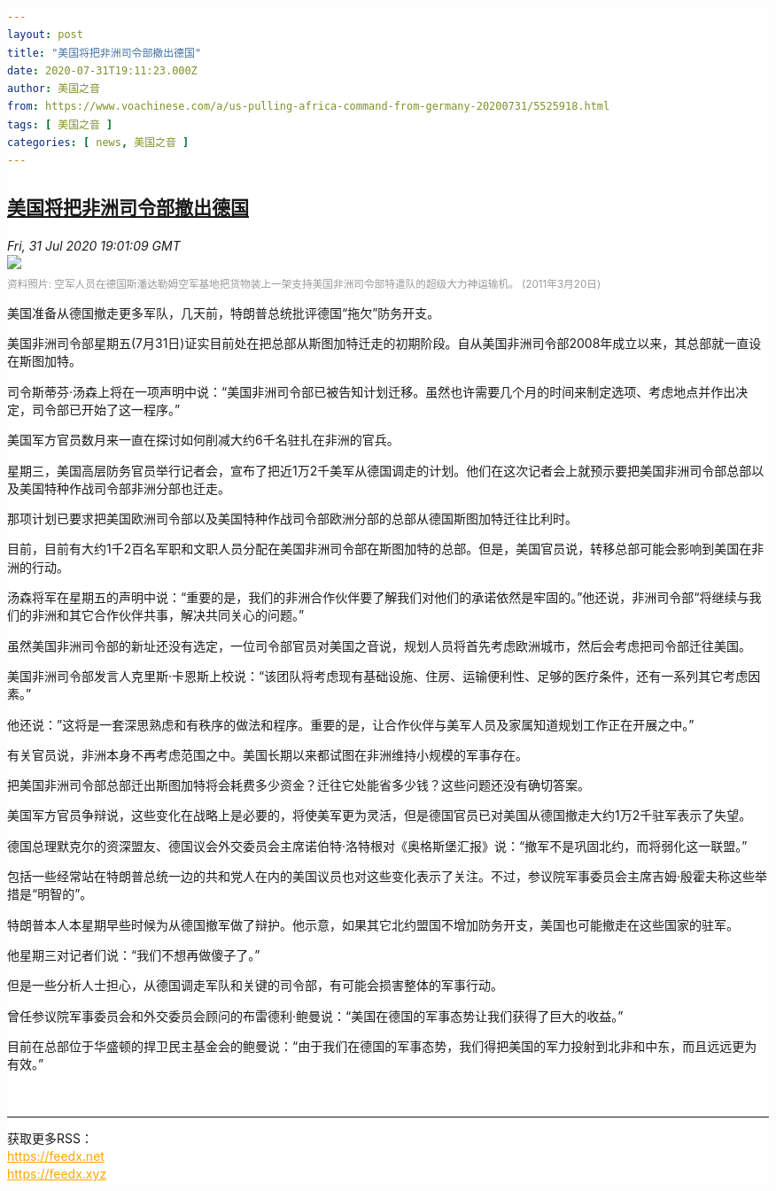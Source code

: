 ```yaml
---
layout: post
title: "美国将把非洲司令部撤出德国"
date: 2020-07-31T19:11:23.000Z
author: 美国之音
from: https://www.voachinese.com/a/us-pulling-africa-command-from-germany-20200731/5525918.html
tags: [ 美国之音 ]
categories: [ news, 美国之音 ]
---
```


[美国将把非洲司令部撤出德国](https://www.voachinese.com/a/us-pulling-africa-command-from-germany-20200731/5525918.html)
------

<div>
<div><i>Fri, 31 Jul 2020 19:01:09 GMT</i></div><img src="https://images.weserv.nl?url=gdb.voanews.com/a6e19046-505a-44d7-8795-b334bd0ae67f_cx0_cy2_cw0_r1_s_w900.jpg" width="100%"><div><small style="color: #999;">资料照片: 空军人员在德国斯潘达勒姆空军基地把货物装上一架支持美国非洲司令部特遣队的超级大力神运输机。 (2011年3月20日)</small></div><p>美国准备从德国撤走更多军队，几天前，特朗普总统批评德国“拖欠”防务开支。</p><p>美国非洲司令部星期五(7月31日)证实目前处在把总部从斯图加特迁走的初期阶段。自从美国非洲司令部2008年成立以来，其总部就一直设在斯图加特。</p><p>司令斯蒂芬·汤森上将在一项声明中说：“美国非洲司令部已被告知计划迁移。虽然也许需要几个月的时间来制定选项、考虑地点并作出决定，司令部已开始了这一程序。”</p><p>美国军方官员数月来一直在探讨如何削减大约6千名驻扎在非洲的官兵。</p><p>星期三，美国高层防务官员举行记者会，宣布了把近1万2千美军从德国调走的计划。他们在这次记者会上就预示要把美国非洲司令部总部以及美国特种作战司令部非洲分部也迁走。</p><a href="/a/5522710.html"></a><p>那项计划已要求把美国欧洲司令部以及美国特种作战司令部欧洲分部的总部从德国斯图加特迁往比利时。</p><p>目前，目前有大约1千2百名军职和文职人员分配在美国非洲司令部在斯图加特的总部。但是，美国官员说，转移总部可能会影响到美国在非洲的行动。</p><p>汤森将军在星期五的声明中说：“重要的是，我们的非洲合作伙伴要了解我们对他们的承诺依然是牢固的。”他还说，非洲司令部“将继续与我们的非洲和其它合作伙伴共事，解决共同关心的问题。”</p><p>虽然美国非洲司令部的新址还没有选定，一位司令部官员对美国之音说，规划人员将首先考虑欧洲城市，然后会考虑把司令部迁往美国。</p><p>美国非洲司令部发言人克里斯·卡恩斯上校说：“该团队将考虑现有基础设施、住房、运输便利性、足够的医疗条件，还有一系列其它考虑因素。”</p><p>他还说：”这将是一套深思熟虑和有秩序的做法和程序。重要的是，让合作伙伴与美军人员及家属知道规划工作正在开展之中。”</p><p>有关官员说，非洲本身不再考虑范围之中。美国长期以来都试图在非洲维持小规模的军事存在。</p><p>把美国非洲司令部总部迁出斯图加特将会耗费多少资金？迁往它处能省多少钱？这些问题还没有确切答案。</p><p>美国军方官员争辩说，这些变化在战略上是必要的，将使美军更为灵活，但是德国官员已对美国从德国撤走大约1万2千驻军表示了失望。</p><p>德国总理默克尔的资深盟友、德国议会外交委员会主席诺伯特·洛特根对《奥格斯堡汇报》说：“撤军不是巩固北约，而将弱化这一联盟。”</p><p>包括一些经常站在特朗普总统一边的共和党人在内的美国议员也对这些变化表示了关注。不过，参议院军事委员会主席吉姆·殷霍夫称这些举措是“明智的”。</p><p>特朗普本人本星期早些时候为从德国撤军做了辩护。他示意，如果其它北约盟国不增加防务开支，美国也可能撤走在这些国家的驻军。</p><p>他星期三对记者们说：“我们不想再做傻子了。”</p><p>但是一些分析人士担心，从德国调走军队和关键的司令部，有可能会损害整体的军事行动。</p><p>曾任参议院军事委员会和外交委员会顾问的布雷德利·鲍曼说：“美国在德国的军事态势让我们获得了巨大的收益。”</p><p>目前在总部位于华盛顿的捍卫民主基金会的鲍曼说：“由于我们在德国的军事态势，我们得把美国的军力投射到北非和中东，而且远远更为有效。”</p><br><hr><div>获取更多RSS：<br><a href="https://feedx.net" style="color:orange" target="_blank">https://feedx.net</a> <br><a href="https://feedx.xyz" style="color:orange" target="_blank">https://feedx.xyz</a><br></div>
</div>
